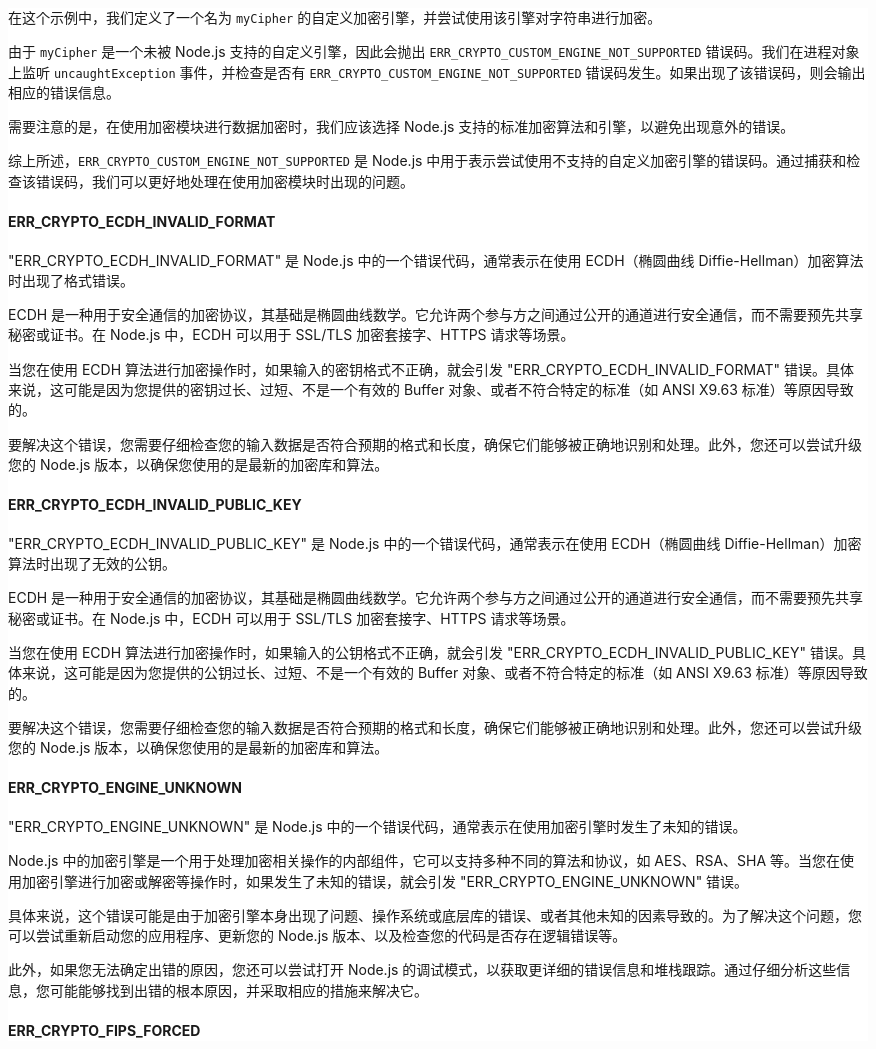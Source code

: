 ```javascript
```

在这个示例中，我们定义了一个名为 `myCipher` 的自定义加密引擎，并尝试使用该引擎对字符串进行加密。

由于 `myCipher` 是一个未被 Node.js 支持的自定义引擎，因此会抛出 `ERR_CRYPTO_CUSTOM_ENGINE_NOT_SUPPORTED` 错误码。我们在进程对象上监听 `uncaughtException` 事件，并检查是否有 `ERR_CRYPTO_CUSTOM_ENGINE_NOT_SUPPORTED` 错误码发生。如果出现了该错误码，则会输出相应的错误信息。

需要注意的是，在使用加密模块进行数据加密时，我们应该选择 Node.js 支持的标准加密算法和引擎，以避免出现意外的错误。

综上所述，`ERR_CRYPTO_CUSTOM_ENGINE_NOT_SUPPORTED` 是 Node.js 中用于表示尝试使用不支持的自定义加密引擎的错误码。通过捕获和检查该错误码，我们可以更好地处理在使用加密模块时出现的问题。
#### ERR_CRYPTO_ECDH_INVALID_FORMAT

"ERR_CRYPTO_ECDH_INVALID_FORMAT" 是 Node.js 中的一个错误代码，通常表示在使用 ECDH（椭圆曲线 Diffie-Hellman）加密算法时出现了格式错误。

ECDH 是一种用于安全通信的加密协议，其基础是椭圆曲线数学。它允许两个参与方之间通过公开的通道进行安全通信，而不需要预先共享秘密或证书。在 Node.js 中，ECDH 可以用于 SSL/TLS 加密套接字、HTTPS 请求等场景。

当您在使用 ECDH 算法进行加密操作时，如果输入的密钥格式不正确，就会引发 "ERR_CRYPTO_ECDH_INVALID_FORMAT" 错误。具体来说，这可能是因为您提供的密钥过长、过短、不是一个有效的 Buffer 对象、或者不符合特定的标准（如 ANSI X9.63 标准）等原因导致的。

要解决这个错误，您需要仔细检查您的输入数据是否符合预期的格式和长度，确保它们能够被正确地识别和处理。此外，您还可以尝试升级您的 Node.js 版本，以确保您使用的是最新的加密库和算法。
#### ERR_CRYPTO_ECDH_INVALID_PUBLIC_KEY

"ERR_CRYPTO_ECDH_INVALID_PUBLIC_KEY" 是 Node.js 中的一个错误代码，通常表示在使用 ECDH（椭圆曲线 Diffie-Hellman）加密算法时出现了无效的公钥。

ECDH 是一种用于安全通信的加密协议，其基础是椭圆曲线数学。它允许两个参与方之间通过公开的通道进行安全通信，而不需要预先共享秘密或证书。在 Node.js 中，ECDH 可以用于 SSL/TLS 加密套接字、HTTPS 请求等场景。

当您在使用 ECDH 算法进行加密操作时，如果输入的公钥格式不正确，就会引发 "ERR_CRYPTO_ECDH_INVALID_PUBLIC_KEY" 错误。具体来说，这可能是因为您提供的公钥过长、过短、不是一个有效的 Buffer 对象、或者不符合特定的标准（如 ANSI X9.63 标准）等原因导致的。

要解决这个错误，您需要仔细检查您的输入数据是否符合预期的格式和长度，确保它们能够被正确地识别和处理。此外，您还可以尝试升级您的 Node.js 版本，以确保您使用的是最新的加密库和算法。
#### ERR_CRYPTO_ENGINE_UNKNOWN

"ERR_CRYPTO_ENGINE_UNKNOWN" 是 Node.js 中的一个错误代码，通常表示在使用加密引擎时发生了未知的错误。

Node.js 中的加密引擎是一个用于处理加密相关操作的内部组件，它可以支持多种不同的算法和协议，如 AES、RSA、SHA 等。当您在使用加密引擎进行加密或解密等操作时，如果发生了未知的错误，就会引发 "ERR_CRYPTO_ENGINE_UNKNOWN" 错误。

具体来说，这个错误可能是由于加密引擎本身出现了问题、操作系统或底层库的错误、或者其他未知的因素导致的。为了解决这个问题，您可以尝试重新启动您的应用程序、更新您的 Node.js 版本、以及检查您的代码是否存在逻辑错误等。

此外，如果您无法确定出错的原因，您还可以尝试打开 Node.js 的调试模式，以获取更详细的错误信息和堆栈跟踪。通过仔细分析这些信息，您可能能够找到出错的根本原因，并采取相应的措施来解决它。
#### ERR_CRYPTO_FIPS_FORCED

